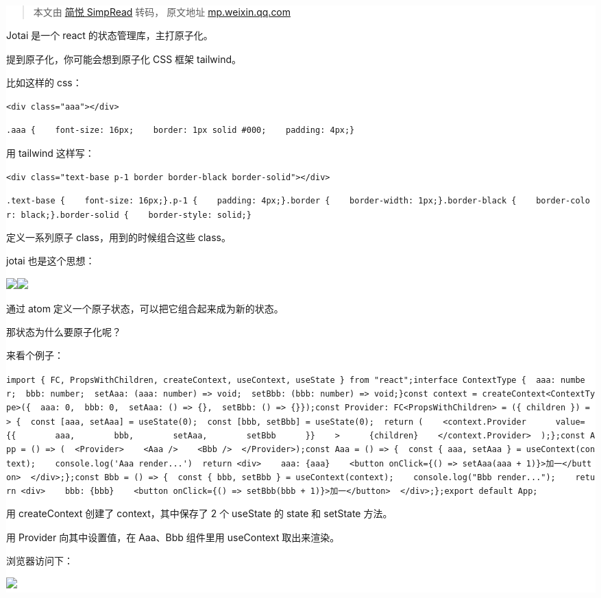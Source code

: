 > 本文由 [简悦 SimpRead](http://ksria.com/simpread/) 转码， 原文地址 [mp.weixin.qq.com](https://mp.weixin.qq.com/s/KfnSqC-OKzrs1frC3x3Gow?poc_token=HNn7HGajCALKtDXTeM8Q8FlXjEsoWHiylh00o47o)

Jotai 是一个 react 的状态管理库，主打原子化。

提到原子化，你可能会想到原子化 CSS 框架 tailwind。

比如这样的 css：

```
<div class="aaa"></div>
```

```
.aaa {    font-size: 16px;    border: 1px solid #000;    padding: 4px;}
```

用 tailwind 这样写：

```
<div class="text-base p-1 border border-black border-solid"></div>
```

```
.text-base {    font-size: 16px;}.p-1 {    padding: 4px;}.border {    border-width: 1px;}.border-black {    border-color: black;}.border-solid {    border-style: solid;}
```

定义一系列原子 class，用到的时候组合这些 class。

jotai 也是这个思想：

![](https://mmbiz.qpic.cn/sz_mmbiz_png/YprkEU0TtGhzsIibqwtdnD1PvLibrJC9ZeT7P3iaz1sp3ibnfPK6qnMWtU3ib36TibocsZGllxCsQlPITRWvhkjiaFPWg/640?wx_fmt=png&from=appmsg)![](https://mmbiz.qpic.cn/sz_mmbiz_png/YprkEU0TtGhzsIibqwtdnD1PvLibrJC9Zef9gqlMuh71CTe4KM2eYJC6VcErCxtZfdJ0Vdbpdw1pqiauSibgwIczkw/640?wx_fmt=png&from=appmsg)

通过 atom 定义一个原子状态，可以把它组合起来成为新的状态。

那状态为什么要原子化呢？

来看个例子：

```
import { FC, PropsWithChildren, createContext, useContext, useState } from "react";interface ContextType {  aaa: number;  bbb: number;  setAaa: (aaa: number) => void;  setBbb: (bbb: number) => void;}const context = createContext<ContextType>({  aaa: 0,  bbb: 0,  setAaa: () => {},  setBbb: () => {}});const Provider: FC<PropsWithChildren> = ({ children }) => {  const [aaa, setAaa] = useState(0);  const [bbb, setBbb] = useState(0);  return (    <context.Provider      value={{        aaa,        bbb,        setAaa,        setBbb      }}    >      {children}    </context.Provider>  );};const App = () => (  <Provider>    <Aaa />    <Bbb />  </Provider>);const Aaa = () => {  const { aaa, setAaa } = useContext(context);    console.log('Aaa render...')  return <div>    aaa: {aaa}    <button onClick={() => setAaa(aaa + 1)}>加一</button>  </div>;};const Bbb = () => {  const { bbb, setBbb } = useContext(context);    console.log("Bbb render...");    return <div>    bbb: {bbb}    <button onClick={() => setBbb(bbb + 1)}>加一</button>  </div>;};export default App;
```

用 createContext 创建了 context，其中保存了 2 个 useState 的 state 和 setState 方法。

用 Provider 向其中设置值，在 Aaa、Bbb 组件里用 useContext 取出来渲染。

浏览器访问下：

![](https://mmbiz.qpic.cn/sz_mmbiz_gif/YprkEU0TtGhzsIibqwtdnD1PvLibrJC9ZesoyHfbicH1QEd0bxSK4BnZT9umbcwmH9g2aUXTw1Oau4kLG9f8v3Hkw/640?wx_fmt=gif&from=appmsg)
